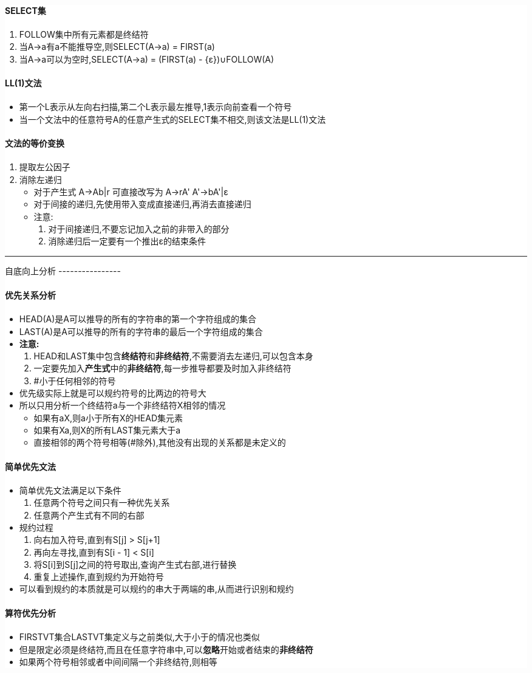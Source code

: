 #### SELECT集
1. FOLLOW集中所有元素都是终结符
2. 当A->a有a不能推导空,则SELECT(A->a) = FIRST(a)
3. 当A->a可以为空时,SELECT(A->a) = (FIRST(a) - {ε})∪FOLLOW(A)



#### LL(1)文法
- 第一个L表示从左向右扫描,第二个L表示最左推导,1表示向前查看一个符号
- 当一个文法中的任意符号A的任意产生式的SELECT集不相交,则该文法是LL(1)文法

#### 文法的等价变换
1. 提取左公因子
2. 消除左递归
	- 对于产生式 A->Ab|r 可直接改写为 A->rA' A'->bA'|ε
	- 对于间接的递归,先使用带入变成直接递归,再消去直接递归
	- 注意:
		1. 对于间接递归,不要忘记加入之前的非带入的部分
		2. 消除递归后一定要有一个推出ε的结束条件

----------------------------------------------------------------

<span id="bottom-up" />
自底向上分析
----------------

#### 优先关系分析
- HEAD(A)是A可以推导的所有的字符串的第一个字符组成的集合
- LAST(A)是A可以推导的所有的字符串的最后一个字符组成的集合
- **注意:**
	1. HEAD和LAST集中包含**终结符**和**非终结符**,不需要消去左递归,可以包含本身
	2. 一定要先加入**产生式**中的**非终结符**,每一步推导都要及时加入非终结符
	2. #小于任何相邻的符号
- 优先级实际上就是可以规约符号的比两边的符号大
- 所以只用分析一个终结符a与一个非终结符X相邻的情况
	- 如果有aX,则a小于所有X的HEAD集元素
	- 如果有Xa,则X的所有LAST集元素大于a
	- 直接相邻的两个符号相等(#除外),其他没有出现的关系都是未定义的


#### 简单优先文法
- 简单优先文法满足以下条件
	1. 任意两个符号之间只有一种优先关系
	2. 任意两个产生式有不同的右部
- 规约过程
	1. 向右加入符号,直到有S[j] > S[j+1]
	2. 再向左寻找,直到有S[i - 1] < S[i]
	3. 将S[i]到S[j]之间的符号取出,查询产生式右部,进行替换
	4. 重复上述操作,直到规约为开始符号
- 可以看到规约的本质就是可以规约的串大于两端的串,从而进行识别和规约

#### 算符优先分析
- FIRSTVT集合LASTVT集定义与之前类似,大于小于的情况也类似
- 但是限定必须是终结符,而且在任意字符串中,可以**忽略**开始或者结束的**非终结符**
- 如果两个符号相邻或者中间间隔一个非终结符,则相等
